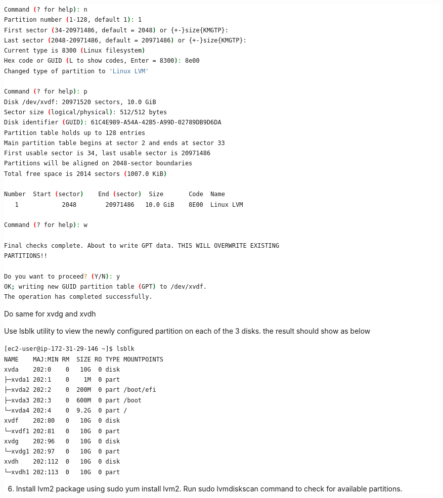 ```bash
Command (? for help): n
Partition number (1-128, default 1): 1
First sector (34-20971486, default = 2048) or {+-}size{KMGTP}:
Last sector (2048-20971486, default = 20971486) or {+-}size{KMGTP}:
Current type is 8300 (Linux filesystem)
Hex code or GUID (L to show codes, Enter = 8300): 8e00
Changed type of partition to 'Linux LVM'

Command (? for help): p
Disk /dev/xvdf: 20971520 sectors, 10.0 GiB
Sector size (logical/physical): 512/512 bytes
Disk identifier (GUID): 61C4E989-A54A-42B5-A99D-02789DB9D6DA
Partition table holds up to 128 entries
Main partition table begins at sector 2 and ends at sector 33
First usable sector is 34, last usable sector is 20971486
Partitions will be aligned on 2048-sector boundaries
Total free space is 2014 sectors (1007.0 KiB)

Number  Start (sector)    End (sector)  Size       Code  Name
   1            2048        20971486   10.0 GiB    8E00  Linux LVM

Command (? for help): w

Final checks complete. About to write GPT data. THIS WILL OVERWRITE EXISTING
PARTITIONS!!

Do you want to proceed? (Y/N): y
OK; writing new GUID partition table (GPT) to /dev/xvdf.
The operation has completed successfully.
```

Do same for xvdg and xvdh

Use lsblk utility to view the newly configured partition on each of the 3 disks. the result should show as below

```console
[ec2-user@ip-172-31-29-146 ~]$ lsblk
NAME    MAJ:MIN RM  SIZE RO TYPE MOUNTPOINTS
xvda    202:0    0   10G  0 disk
├─xvda1 202:1    0    1M  0 part
├─xvda2 202:2    0  200M  0 part /boot/efi
├─xvda3 202:3    0  600M  0 part /boot
└─xvda4 202:4    0  9.2G  0 part /
xvdf    202:80   0   10G  0 disk
└─xvdf1 202:81   0   10G  0 part
xvdg    202:96   0   10G  0 disk
└─xvdg1 202:97   0   10G  0 part
xvdh    202:112  0   10G  0 disk
└─xvdh1 202:113  0   10G  0 part
```
6.  Install lvm2 package using sudo yum install lvm2. Run sudo lvmdiskscan command to check for available partitions.
